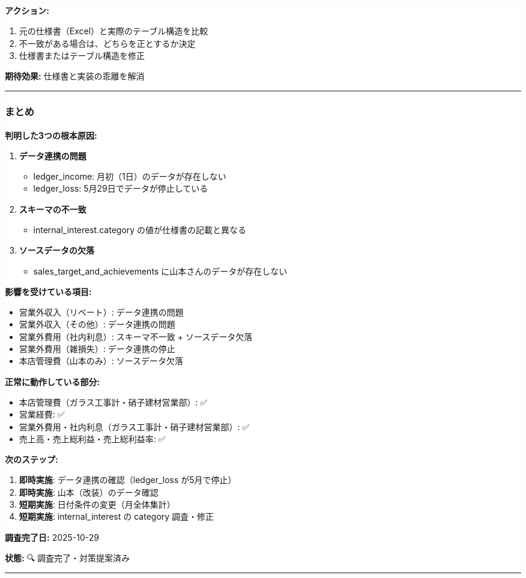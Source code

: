 **アクション:**
1. 元の仕様書（Excel）と実際のテーブル構造を比較
2. 不一致がある場合は、どちらを正とするか決定
3. 仕様書またはテーブル構造を修正

**期待効果:** 仕様書と実装の乖離を解消

---

### まとめ

**判明した3つの根本原因:**

1. **データ連携の問題**
   - ledger_income: 月初（1日）のデータが存在しない
   - ledger_loss: 5月29日でデータが停止している

2. **スキーマの不一致**
   - internal_interest.category の値が仕様書の記載と異なる

3. **ソースデータの欠落**
   - sales_target_and_achievements に山本さんのデータが存在しない

**影響を受けている項目:**
- 営業外収入（リベート）: データ連携の問題
- 営業外収入（その他）: データ連携の問題
- 営業外費用（社内利息）: スキーマ不一致 + ソースデータ欠落
- 営業外費用（雑損失）: データ連携の停止
- 本店管理費（山本のみ）: ソースデータ欠落

**正常に動作している部分:**
- 本店管理費（ガラス工事計・硝子建材営業部）: ✅
- 営業経費: ✅
- 営業外費用・社内利息（ガラス工事計・硝子建材営業部）: ✅
- 売上高・売上総利益・売上総利益率: ✅

**次のステップ:**
1. **即時実施**: データ連携の確認（ledger_loss が5月で停止）
2. **即時実施**: 山本（改装）のデータ確認
3. **短期実施**: 日付条件の変更（月全体集計）
4. **短期実施**: internal_interest の category 調査・修正

**調査完了日:** 2025-10-29

**状態:** 🔍 調査完了・対策提案済み

---
